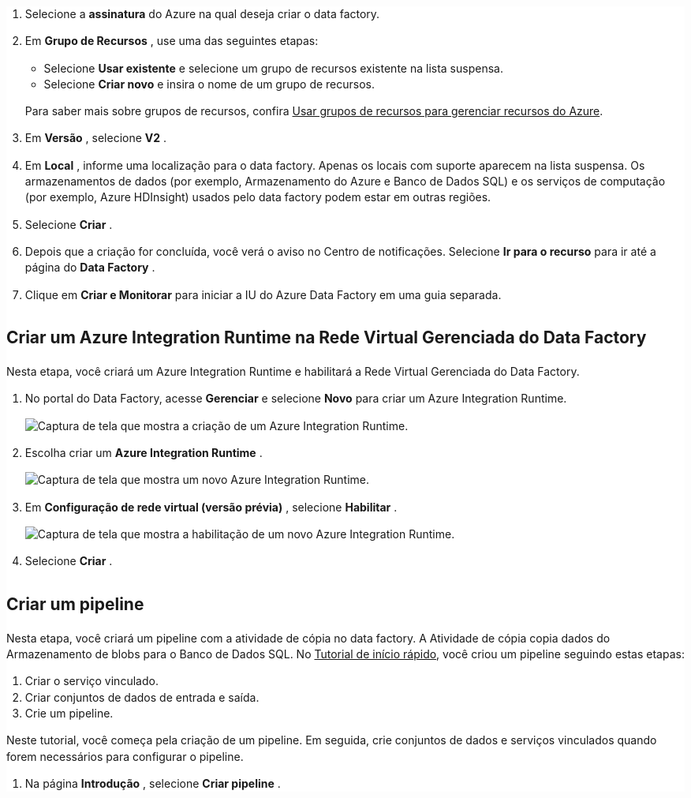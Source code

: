 1. Selecione a **assinatura** do Azure na qual deseja criar o data factory.

1. Em **Grupo de Recursos** , use uma das seguintes etapas:

    - Selecione **Usar existente** e selecione um grupo de recursos existente na lista suspensa.
    - Selecione **Criar novo** e insira o nome de um grupo de recursos. 
     
    Para saber mais sobre grupos de recursos, confira [Usar grupos de recursos para gerenciar recursos do Azure](../azure-resource-manager/management/overview.md). 

1. Em **Versão** , selecione **V2** .

1. Em **Local** , informe uma localização para o data factory. Apenas os locais com suporte aparecem na lista suspensa. Os armazenamentos de dados (por exemplo, Armazenamento do Azure e Banco de Dados SQL) e os serviços de computação (por exemplo, Azure HDInsight) usados pelo data factory podem estar em outras regiões.

1. Selecione **Criar** .

1. Depois que a criação for concluída, você verá o aviso no Centro de notificações. Selecione **Ir para o recurso** para ir até a página do **Data Factory** .

1. Clique em **Criar e Monitorar** para iniciar a IU do Azure Data Factory em uma guia separada.

## <a name="create-an-azure-integration-runtime-in-data-factory-managed-virtual-network"></a>Criar um Azure Integration Runtime na Rede Virtual Gerenciada do Data Factory
Nesta etapa, você criará um Azure Integration Runtime e habilitará a Rede Virtual Gerenciada do Data Factory.

1. No portal do Data Factory, acesse **Gerenciar** e selecione **Novo** para criar um Azure Integration Runtime.

   ![Captura de tela que mostra a criação de um Azure Integration Runtime.](./media/tutorial-copy-data-portal-private/create-new-azure-ir.png)
1. Escolha criar um **Azure Integration Runtime** .

   ![Captura de tela que mostra um novo Azure Integration Runtime.](./media/tutorial-copy-data-portal-private/azure-ir.png)
1. Em **Configuração de rede virtual (versão prévia)** , selecione **Habilitar** .

   ![Captura de tela que mostra a habilitação de um novo Azure Integration Runtime.](./media/tutorial-copy-data-portal-private/enable-managed-vnet.png)
1. Selecione **Criar** .

## <a name="create-a-pipeline"></a>Criar um pipeline
Nesta etapa, você criará um pipeline com a atividade de cópia no data factory. A Atividade de cópia copia dados do Armazenamento de blobs para o Banco de Dados SQL. No [Tutorial de início rápido](./quickstart-create-data-factory-portal.md), você criou um pipeline seguindo estas etapas:

1. Criar o serviço vinculado.
1. Criar conjuntos de dados de entrada e saída.
1. Crie um pipeline.

Neste tutorial, você começa pela criação de um pipeline. Em seguida, crie conjuntos de dados e serviços vinculados quando forem necessários para configurar o pipeline.

1. Na página **Introdução** , selecione **Criar pipeline** .
